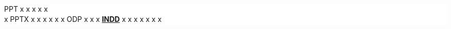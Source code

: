    <td> </td>
   <td> </td>
   <td> </td>
   <td> </td>
   <td> </td>
   <td> </td>
   <td> </td>
  </tr>
  <tr>
   <td>PPT</td>
   <td>x</td>
   <td>x</td>
   <td>x</td>
   <td>x</td>
   <td>x<br /> </td>
   <td>x</td>
   <td> </td>
   <td> </td>
   <td> </td>
   <td> </td>
   <td> </td>
   <td> </td>
  </tr>
  <tr>
   <td>PPTX</td>
   <td>x</td>
   <td>x</td>
   <td>x</td>
   <td>x</td>
   <td>x</td>
   <td>x</td>
   <td> </td>
   <td> </td>
   <td> </td>
   <td> </td>
   <td> </td>
   <td> </td>
  </tr>
  <tr>
   <td>ODP</td>
   <td>x</td>
   <td>x</td>
   <td>x</td>
   <td> </td>
   <td> </td>
   <td> </td>
   <td> </td>
   <td> </td>
   <td> </td>
   <td> </td>
   <td> </td>
   <td> </td>
  </tr>
  <tr>
   <td ><strong><a href="/help/assets/managing-image-presets.md#indesign-indd-file-format">INDD</a></strong></td>
   <td>x</td>
   <td>x</td>
   <td> </td>
   <td>x</td>
   <td>x</td>
   <td>x</td>
   <td>x</td>
   <td>x</td>